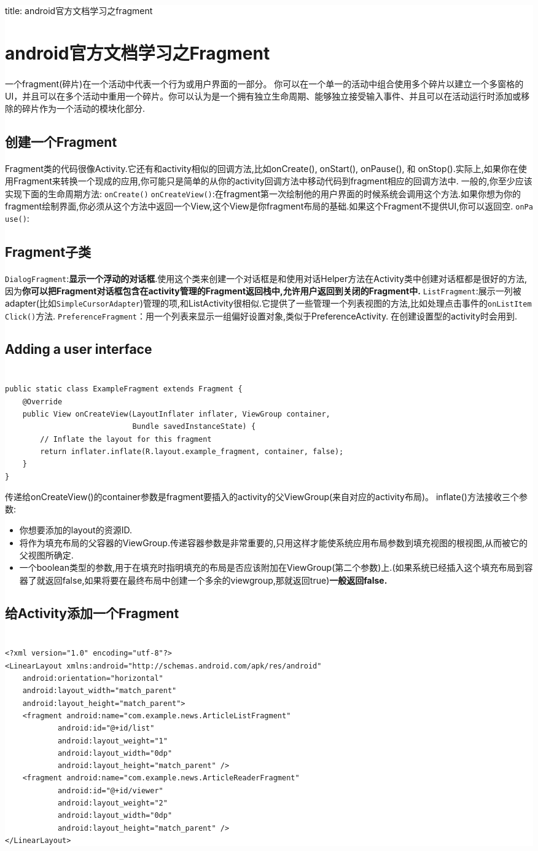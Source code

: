 title: android官方文档学习之fragment 

#  android官方文档学习之Fragment 
一个fragment(碎片)在一个活动中代表一个行为或用户界面的一部分。 你可以在一个单一的活动中组合使用多个碎片以建立一个多窗格的UI，并且可以在多个活动中重用一个碎片。你可以认为是一个拥有独立生命周期、能够独立接受输入事件、并且可以在活动运行时添加或移除的碎片作为一个活动的模块化部分.
##  创建一个Fragment 
Fragment类的代码很像Activity.它还有和activity相似的回调方法,比如onCreate(), onStart(), onPause(), 和 onStop().实际上,如果你在使用Fragment来转换一个现成的应用,你可能只是简单的从你的activity回调方法中移动代码到fragment相应的回调方法中.
一般的,你至少应该实现下面的生命周期方法:
` onCreate() `
` onCreateView() `:在fragment第一次绘制他的用户界面的时候系统会调用这个方法.如果你想为你的fragment绘制界面,你必须从这个方法中返回一个View,这个View是你fragment布局的基础.如果这个Fragment不提供UI,你可以返回空.
` onPause() `:

##  Fragment子类 

` DialogFragment `:**显示一个浮动的对话框**.使用这个类来创建一个对话框是和使用对话Helper方法在Activity类中创建对话框都是很好的方法,因为**你可以把Fragment对话框包含在activity管理的Fragment返回栈中,允许用户返回到关闭的Fragment中.**
` ListFragment `:展示一列被adapter(比如` SimpleCursorAdapter `)管理的项,和ListActivity很相似.它提供了一些管理一个列表视图的方法,比如处理点击事件的` onListItemClick() `方法.
` PreferenceFragment `：用一个列表来显示一组偏好设置对象,类似于PreferenceActivity. 在创建设置型的activity时会用到.
##  Adding a user interface 
```

public static class ExampleFragment extends Fragment {
    @Override
    public View onCreateView(LayoutInflater inflater, ViewGroup container,
                             Bundle savedInstanceState) {
        // Inflate the layout for this fragment
        return inflater.inflate(R.layout.example_fragment, container, false);
    }
}

```
传递给onCreateView()的container参数是fragment要插入的activity的父ViewGroup(来自对应的activity布局)。
inflate()方法接收三个参数:
  * 你想要添加的layout的资源ID.
  * 将作为填充布局的父容器的ViewGroup.传递容器参数是非常重要的,只用这样才能使系统应用布局参数到填充视图的根视图,从而被它的父视图所确定.
  * 一个boolean类型的参数,用于在填充时指明填充的布局是否应该附加在ViewGroup(第二个参数)上.(如果系统已经插入这个填充布局到容器了就返回false,如果将要在最终布局中创建一个多余的viewgroup,那就返回true)**一般返回false.**
##  给Activity添加一个Fragment 
```

<?xml version="1.0" encoding="utf-8"?>
<LinearLayout xmlns:android="http://schemas.android.com/apk/res/android"
    android:orientation="horizontal"
    android:layout_width="match_parent"
    android:layout_height="match_parent">
    <fragment android:name="com.example.news.ArticleListFragment"
            android:id="@+id/list"
            android:layout_weight="1"
            android:layout_width="0dp"
            android:layout_height="match_parent" />
    <fragment android:name="com.example.news.ArticleReaderFragment"
            android:id="@+id/viewer"
            android:layout_weight="2"
            android:layout_width="0dp"
            android:layout_height="match_parent" />
</LinearLayout>
```